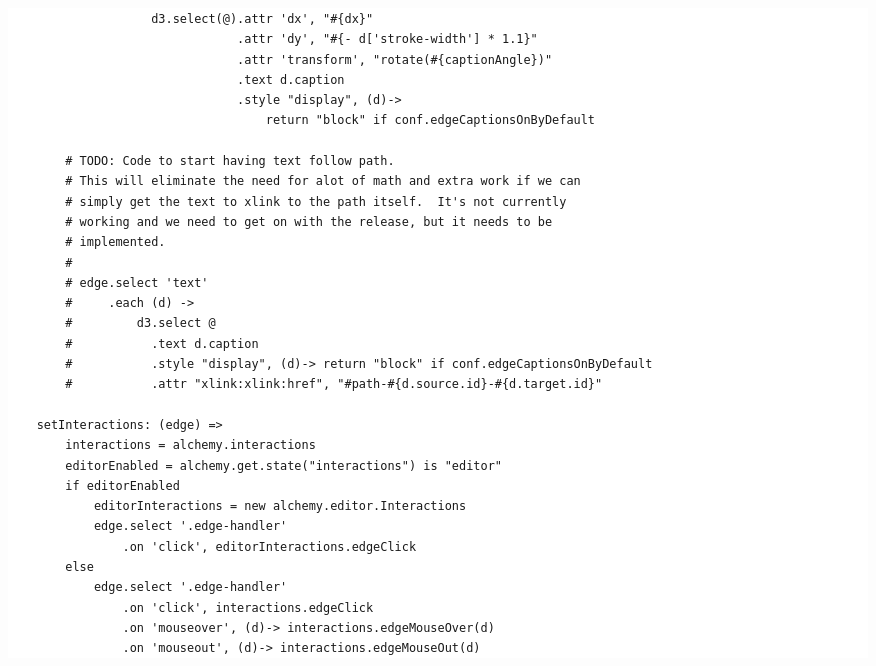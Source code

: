                         d3.select(@).attr 'dx', "#{dx}"
                                    .attr 'dy', "#{- d['stroke-width'] * 1.1}"
                                    .attr 'transform', "rotate(#{captionAngle})"
                                    .text d.caption
                                    .style "display", (d)->
                                        return "block" if conf.edgeCaptionsOnByDefault

            # TODO: Code to start having text follow path.
            # This will eliminate the need for alot of math and extra work if we can
            # simply get the text to xlink to the path itself.  It's not currently
            # working and we need to get on with the release, but it needs to be
            # implemented.
            #
            # edge.select 'text'
            #     .each (d) ->
            #         d3.select @
            #           .text d.caption
            #           .style "display", (d)-> return "block" if conf.edgeCaptionsOnByDefault
            #           .attr "xlink:xlink:href", "#path-#{d.source.id}-#{d.target.id}"

        setInteractions: (edge) =>
            interactions = alchemy.interactions
            editorEnabled = alchemy.get.state("interactions") is "editor"
            if editorEnabled
                editorInteractions = new alchemy.editor.Interactions
                edge.select '.edge-handler'
                    .on 'click', editorInteractions.edgeClick
            else
                edge.select '.edge-handler'
                    .on 'click', interactions.edgeClick
                    .on 'mouseover', (d)-> interactions.edgeMouseOver(d)
                    .on 'mouseout', (d)-> interactions.edgeMouseOut(d)
